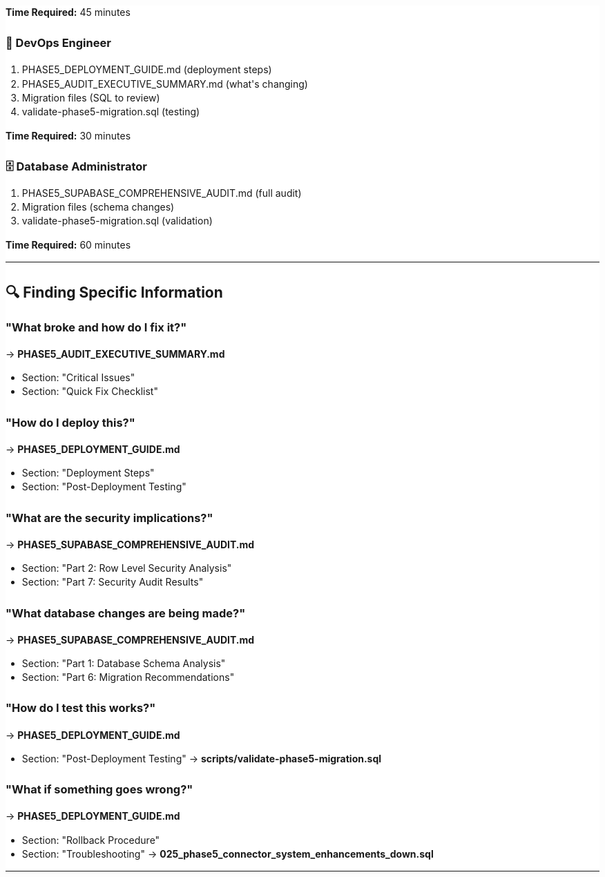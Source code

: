 **Time Required:** 45 minutes

### 🚀 DevOps Engineer
1. PHASE5_DEPLOYMENT_GUIDE.md (deployment steps)
2. PHASE5_AUDIT_EXECUTIVE_SUMMARY.md (what's changing)
3. Migration files (SQL to review)
4. validate-phase5-migration.sql (testing)

**Time Required:** 30 minutes

### 🗄️ Database Administrator
1. PHASE5_SUPABASE_COMPREHENSIVE_AUDIT.md (full audit)
2. Migration files (schema changes)
3. validate-phase5-migration.sql (validation)

**Time Required:** 60 minutes

---

## 🔍 Finding Specific Information

### "What broke and how do I fix it?"
→ **PHASE5_AUDIT_EXECUTIVE_SUMMARY.md**
- Section: "Critical Issues"
- Section: "Quick Fix Checklist"

### "How do I deploy this?"
→ **PHASE5_DEPLOYMENT_GUIDE.md**
- Section: "Deployment Steps"
- Section: "Post-Deployment Testing"

### "What are the security implications?"
→ **PHASE5_SUPABASE_COMPREHENSIVE_AUDIT.md**
- Section: "Part 2: Row Level Security Analysis"
- Section: "Part 7: Security Audit Results"

### "What database changes are being made?"
→ **PHASE5_SUPABASE_COMPREHENSIVE_AUDIT.md**
- Section: "Part 1: Database Schema Analysis"
- Section: "Part 6: Migration Recommendations"

### "How do I test this works?"
→ **PHASE5_DEPLOYMENT_GUIDE.md**
- Section: "Post-Deployment Testing"
→ **scripts/validate-phase5-migration.sql**

### "What if something goes wrong?"
→ **PHASE5_DEPLOYMENT_GUIDE.md**
- Section: "Rollback Procedure"
- Section: "Troubleshooting"
→ **025_phase5_connector_system_enhancements_down.sql**

---